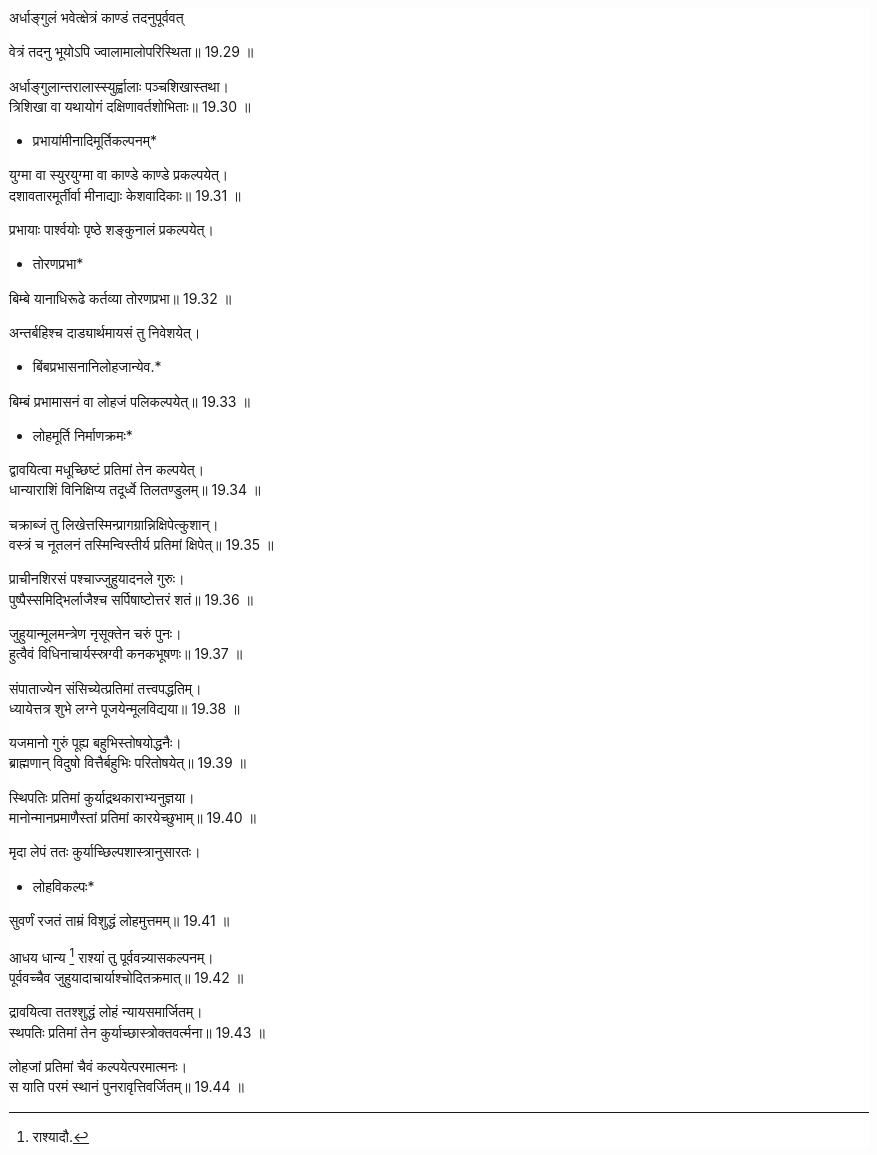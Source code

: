 अर्धाङ्गुलं भवेत्क्षेत्रं काण्डं तदनुपूर्ववत्

वेत्रं तदनु भूयोऽपि ज्वालामालोपरिस्थिता॥ 19.29 ॥

अर्धाङ्गुलान्तरालास्स्युर्ह्वालाः पञ्चशिखास्तथा।  
त्रिशिखा वा यथायोगं दक्षिणावर्तशोभिताः॥ 19.30 ॥

* प्रभायांमीनादिमूर्तिकल्पनम्*

युग्मा वा स्युरयुग्मा वा काण्डे काण्डे प्रकल्पयेत्।  
दशावतारमूर्तीर्वा मीनाद्याः केशवादिकाः॥ 19.31 ॥

प्रभायाः पार्श्वयोः पृष्ठे शङ्कुनालं प्रकल्पयेत्।  
* तोरणप्रभा*

बिम्बे यानाधिरूढे कर्तव्या तोरणप्रभा॥ 19.32 ॥

अन्तर्बहिश्च दाड्यार्थमायसं तु निवेशयेत्।  
* बिंबप्रभासनानिलोहजान्येव.*

बिम्बं प्रभामासनं वा लोहजं पलिकल्पयेत्॥ 19.33 ॥

* लोहमूर्ति निर्माणक्रमः*

द्वावयित्वा मधूच्छिष्टं प्रतिमां तेन कल्पयेत्।  
धान्याराशिं विनिक्षिप्य तदूर्ध्वे तिलतण्डुलम्॥ 19.34 ॥

चक्राब्जं तु लिखेत्तस्मिन्प्रागग्रान्निक्षिपेत्कुशान्।  
वस्त्रं च नूतलनं तस्मिन्विस्तीर्य प्रतिमां क्षिपेत्॥ 19.35 ॥

प्राचीनशिरसं पश्चाज्जुहुयादनले गुरुः।  
पुष्पैस्समिद्भिर्लाजैश्च सर्पिषाष्टोत्तरं शतं॥ 19.36 ॥

जुहुयान्मूलमन्त्रेण नृसूक्तेन चरुं पुनः।  
हुत्वैवं विधिनाचार्यस्स्रग्वी कनकभूषणः॥ 19.37 ॥

संपाताज्येन संसिच्येत्प्रतिमां तत्त्वपद्धतिम्।  
ध्यायेत्तत्र शुभे लग्ने पूजयेन्मूलविद्यया॥ 19.38 ॥

यजमानो गुरुं पूह्य बहुभिस्तोषयोद्धनैः।  
ब्राह्मणान् विदुषो वित्तैर्बहुभिः परितोषयेत्॥ 19.39 ॥

स्थिपतिः प्रतिमां कुर्याद्रथकाराभ्यनुज्ञया।  
मानोन्मानप्रमाणैस्तां प्रतिमां कारयेच्छुभाम्॥ 19.40 ॥

मृदा लेपं ततः कुर्याच्छिल्पशास्त्रानुसारतः।  
* लोहविकल्पः*

सुवर्णं रजतं ताम्रं विशुद्धं लोहमुत्तमम्॥ 19.41 ॥

आधय धान्य [^7] राश्यां तु पूर्ववन्न्यासकल्पनम्।  
पूर्ववच्चैव जुहुयादाचार्याश्चोदितक्रमात्॥ 19.42 ॥


[^7]: राश्यादौ.


द्रावयित्वा ततश्शुद्धं लोहं न्यायसमार्जितम्।  
स्थपतिः प्रतिमां तेन कुर्याच्छास्त्रोक्तवर्त्मना॥ 19.43 ॥

लोहजां प्रतिमां चैवं कल्पयेत्परमात्मनः।  
स याति परमं स्थानं पुनरावृत्तिवर्जितम्॥ 19.44 ॥


[^1]: चेदयम्.
[^2]: तत्तुर्योनांशिकापि वा. तत्तुरीयांशिकापिवा.
[^3]: विस्तारतुलितायति.
[^4]: पि यथाकामं
[^5]: पद्ममष्टदलोपेतं
[^6]: सीनेस्थितेदेवेतथास्थिते.
[^8]: तच्चतुर्हिन.
[^9]: तियार्धाङ्गुलिकं नाम.